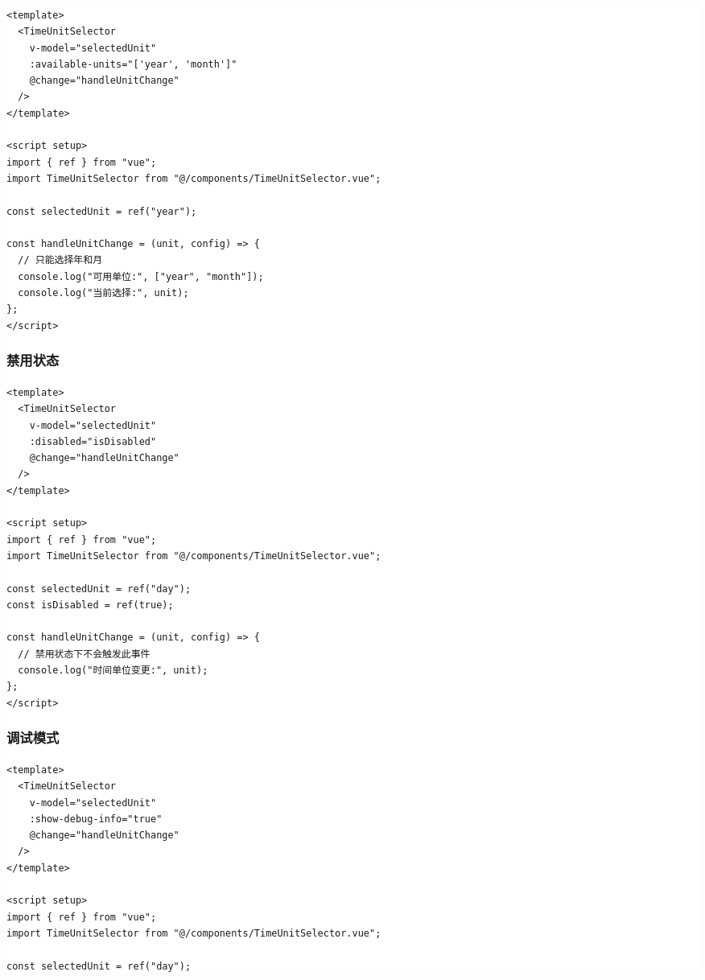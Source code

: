 ```vue
<template>
  <TimeUnitSelector
    v-model="selectedUnit"
    :available-units="['year', 'month']"
    @change="handleUnitChange"
  />
</template>

<script setup>
import { ref } from "vue";
import TimeUnitSelector from "@/components/TimeUnitSelector.vue";

const selectedUnit = ref("year");

const handleUnitChange = (unit, config) => {
  // 只能选择年和月
  console.log("可用单位:", ["year", "month"]);
  console.log("当前选择:", unit);
};
</script>
```

### 禁用状态

```vue
<template>
  <TimeUnitSelector
    v-model="selectedUnit"
    :disabled="isDisabled"
    @change="handleUnitChange"
  />
</template>

<script setup>
import { ref } from "vue";
import TimeUnitSelector from "@/components/TimeUnitSelector.vue";

const selectedUnit = ref("day");
const isDisabled = ref(true);

const handleUnitChange = (unit, config) => {
  // 禁用状态下不会触发此事件
  console.log("时间单位变更:", unit);
};
</script>
```

### 调试模式

```vue
<template>
  <TimeUnitSelector
    v-model="selectedUnit"
    :show-debug-info="true"
    @change="handleUnitChange"
  />
</template>

<script setup>
import { ref } from "vue";
import TimeUnitSelector from "@/components/TimeUnitSelector.vue";

const selectedUnit = ref("day");

```